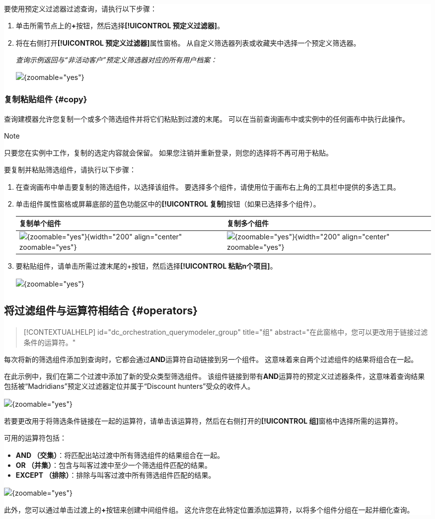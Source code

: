 要使用预定义过滤器过滤查询，请执行以下步骤：

1. 单击所需节点上的&#x200B;**+**&#x200B;按钮，然后选择&#x200B;**[!UICONTROL 预定义过滤器]**。

1. 将在右侧打开&#x200B;**[!UICONTROL 预定义过滤器]**&#x200B;属性窗格。 从自定义筛选器列表或收藏夹中选择一个预定义筛选器。

   *查询示例返回与“非活动客户”预定义筛选器对应的所有用户档案：*

   ![](assets/query-predefined-filter.png){zoomable="yes"}

### 复制粘贴组件 {#copy}

查询建模器允许您复制一个或多个筛选组件并将它们粘贴到过渡的末尾。 可以在当前查询画布中或实例中的任何画布中执行此操作。

>[!NOTE]
>
>只要您在实例中工作，复制的选定内容就会保留。 如果您注销并重新登录，则您的选择将不再可用于粘贴。

要复制并粘贴筛选组件，请执行以下步骤：

1. 在查询画布中单击要复制的筛选组件，以选择该组件。 要选择多个组件，请使用位于画布右上角的工具栏中提供的多选工具。

1. 单击组件属性窗格或屏幕底部的蓝色功能区中的&#x200B;**[!UICONTROL 复制]**&#x200B;按钮（如果已选择多个组件）。

   | 复制单个组件 | 复制多个组件 |
   |  ---  |  ---  |
   | ![](assets/copy-single-component.png){zoomable="yes"}{width="200" align="center" zoomable="yes"} | ![](assets/copy-multiple-components.png){zoomable="yes"}{width="200" align="center" zoomable="yes"} |

1. 要粘贴组件，请单击所需过渡末尾的+按钮，然后选择&#x200B;**[!UICONTROL 粘贴n个项目]**。

   ![](assets/copy-paste.png){zoomable="yes"}

## 将过滤组件与运算符相结合 {#operators}

>[!CONTEXTUALHELP]
>id="dc_orchestration_querymodeler_group"
>title="组"
>abstract="在此窗格中，您可以更改用于链接过滤条件的运算符。"

每次将新的筛选组件添加到查询时，它都会通过&#x200B;**AND**&#x200B;运算符自动链接到另一个组件。 这意味着来自两个过滤组件的结果将组合在一起。

在此示例中，我们在第二个过渡中添加了新的受众类型筛选组件。 该组件链接到带有&#x200B;**AND**&#x200B;运算符的预定义过滤器条件，这意味着查询结果包括被“Madridians”预定义过滤器定位并属于“Discount hunters”受众的收件人。

![](assets/query-operator.png){zoomable="yes"}

若要更改用于将筛选条件链接在一起的运算符，请单击该运算符，然后在右侧打开的&#x200B;**[!UICONTROL 组]**&#x200B;窗格中选择所需的运算符。

可用的运算符包括：

* **AND （交集）**：将匹配出站过渡中所有筛选组件的结果组合在一起。
* **OR （并集）**：包含与叫客过渡中至少一个筛选组件匹配的结果。
* **EXCEPT （排除）**：排除与叫客过渡中所有筛选组件匹配的结果。

![](assets/query-operator-change.png){zoomable="yes"}

此外，您可以通过单击过渡上的&#x200B;**+**&#x200B;按钮来创建中间组件组。 这允许您在此特定位置添加运算符，以将多个组件分组在一起并细化查询。
